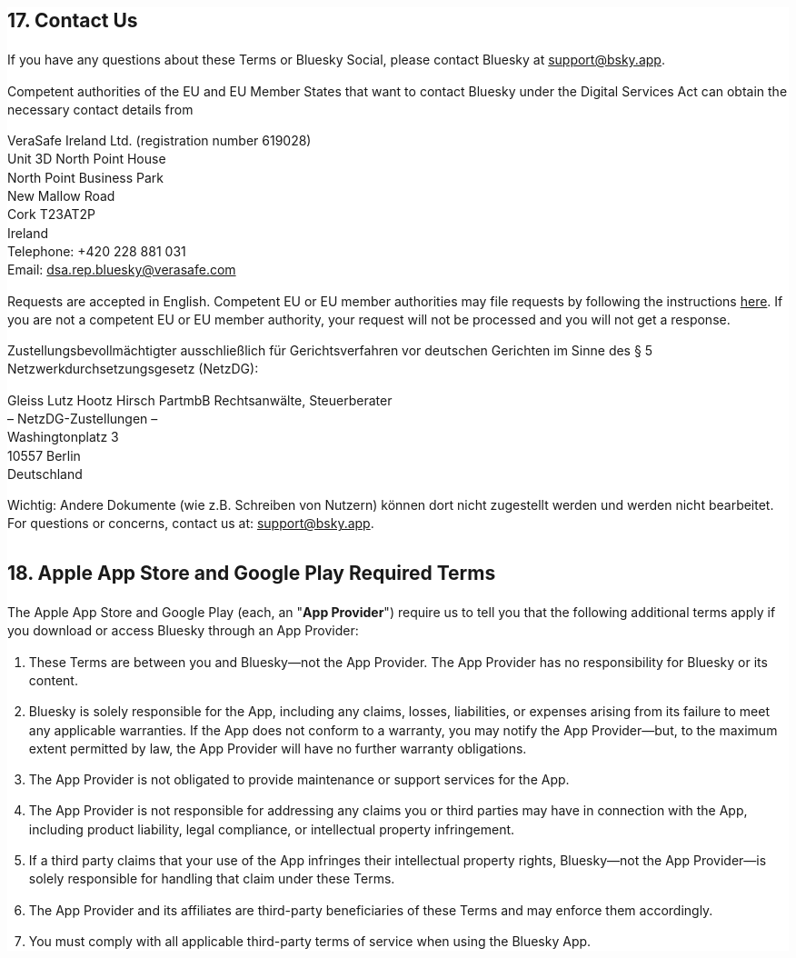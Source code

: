 
17\. Contact Us
---------------

If you have any questions about these Terms or Bluesky Social, please contact Bluesky at [support@bsky.app](mailto:support@bsky.app).

Competent authorities of the EU and EU Member States that want to contact Bluesky under the Digital Services Act can obtain the necessary contact details from

VeraSafe Ireland Ltd. (registration number 619028)  
Unit 3D North Point House  
North Point Business Park  
New Mallow Road  
Cork T23AT2P  
Ireland  
Telephone: +420 228 881 031  
Email: dsa.rep.bluesky@verasafe.com

Requests are accepted in English. Competent EU or EU member authorities may file requests by following the instructions [here](https://bsky.social/about/support). If you are not a competent EU or EU member authority, your request will not be processed and you will not get a response.

Zustellungsbevollmächtigter ausschließlich für Gerichtsverfahren vor deutschen Gerichten im Sinne des § 5 Netzwerkdurchsetzungsgesetz (NetzDG):

Gleiss Lutz Hootz Hirsch PartmbB Rechtsanwälte, Steuerberater  
– NetzDG-Zustellungen –  
Washingtonplatz 3  
10557 Berlin  
Deutschland

Wichtig: Andere Dokumente (wie z.B. Schreiben von Nutzern) können dort nicht zugestellt werden und werden nicht bearbeitet. For questions or concerns, contact us at: [support@bsky.app](mailto:support@bsky.app).

18\. Apple App Store and Google Play Required Terms
---------------------------------------------------

The Apple App Store and Google Play (each, an "**App Provider**") require us to tell you that the following additional terms apply if you download or access Bluesky through an App Provider:

1.  These Terms are between you and Bluesky—not the App Provider. The App Provider has no responsibility for Bluesky or its content.
    
2.  Bluesky is solely responsible for the App, including any claims, losses, liabilities, or expenses arising from its failure to meet any applicable warranties. If the App does not conform to a warranty, you may notify the App Provider—but, to the maximum extent permitted by law, the App Provider will have no further warranty obligations.
    
3.  The App Provider is not obligated to provide maintenance or support services for the App.
    
4.  The App Provider is not responsible for addressing any claims you or third parties may have in connection with the App, including product liability, legal compliance, or intellectual property infringement.
    
5.  If a third party claims that your use of the App infringes their intellectual property rights, Bluesky—not the App Provider—is solely responsible for handling that claim under these Terms.
    
6.  The App Provider and its affiliates are third-party beneficiaries of these Terms and may enforce them accordingly.
    
7.  You must comply with all applicable third-party terms of service when using the Bluesky App.